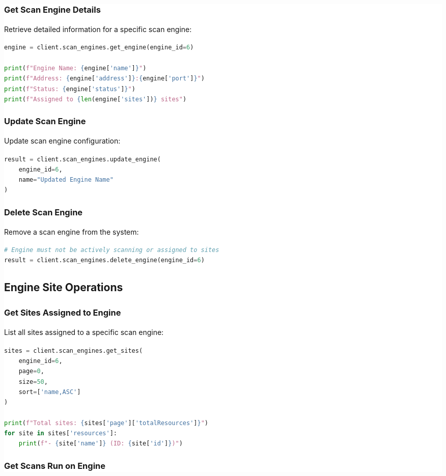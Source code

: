 ### Get Scan Engine Details

Retrieve detailed information for a specific scan engine:

```python
engine = client.scan_engines.get_engine(engine_id=6)

print(f"Engine Name: {engine['name']}")
print(f"Address: {engine['address']}:{engine['port']}")
print(f"Status: {engine['status']}")
print(f"Assigned to {len(engine['sites'])} sites")
```

### Update Scan Engine

Update scan engine configuration:

```python
result = client.scan_engines.update_engine(
    engine_id=6,
    name="Updated Engine Name"
)
```

### Delete Scan Engine

Remove a scan engine from the system:

```python
# Engine must not be actively scanning or assigned to sites
result = client.scan_engines.delete_engine(engine_id=6)
```

## Engine Site Operations

### Get Sites Assigned to Engine

List all sites assigned to a specific scan engine:

```python
sites = client.scan_engines.get_sites(
    engine_id=6,
    page=0,
    size=50,
    sort=['name,ASC']
)

print(f"Total sites: {sites['page']['totalResources']}")
for site in sites['resources']:
    print(f"- {site['name']} (ID: {site['id']})")
```

### Get Scans Run on Engine
